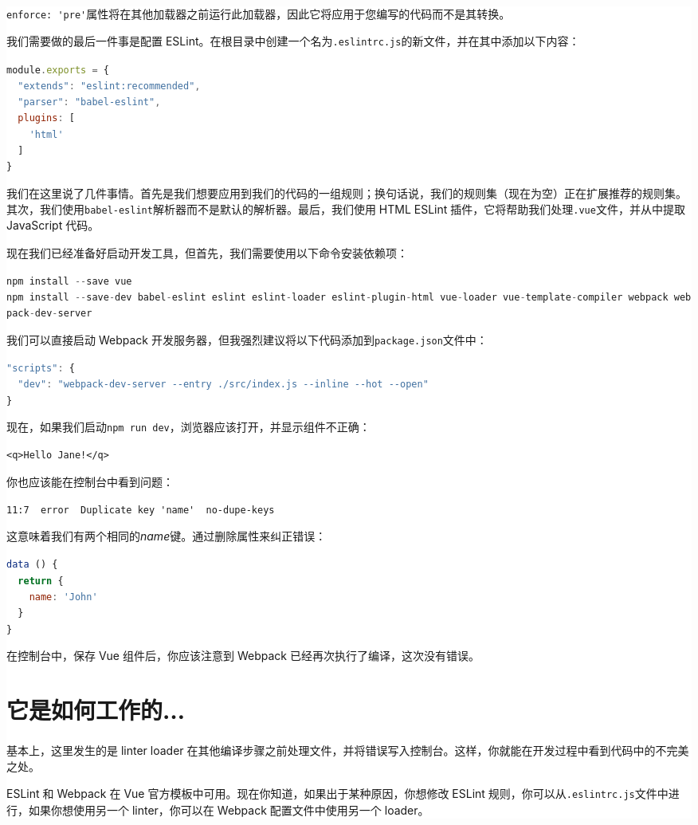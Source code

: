 `enforce: 'pre'`属性将在其他加载器之前运行此加载器，因此它将应用于您编写的代码而不是其转换。

我们需要做的最后一件事是配置 ESLint。在根目录中创建一个名为`.eslintrc.js`的新文件，并在其中添加以下内容：

```js
module.exports = {
  "extends": "eslint:recommended",
  "parser": "babel-eslint",
  plugins: [
    'html'
  ]
}
```

我们在这里说了几件事情。首先是我们想要应用到我们的代码的一组规则；换句话说，我们的规则集（现在为空）正在扩展推荐的规则集。其次，我们使用`babel-eslint`解析器而不是默认的解析器。最后，我们使用 HTML ESLint 插件，它将帮助我们处理`.vue`文件，并从中提取 JavaScript 代码。

现在我们已经准备好启动开发工具，但首先，我们需要使用以下命令安装依赖项：

```js
npm install --save vue
npm install --save-dev babel-eslint eslint eslint-loader eslint-plugin-html vue-loader vue-template-compiler webpack webpack-dev-server
```

我们可以直接启动 Webpack 开发服务器，但我强烈建议将以下代码添加到`package.json`文件中：

```js
"scripts": {
  "dev": "webpack-dev-server --entry ./src/index.js --inline --hot --open"
}
```

现在，如果我们启动`npm run dev`，浏览器应该打开，并显示组件不正确：

`<q>Hello Jane!</q>`

你也应该能在控制台中看到问题：

`11:7  error  Duplicate key 'name'  no-dupe-keys`

这意味着我们有两个相同的*name*键。通过删除属性来纠正错误：

```js
data () {
  return {
    name: 'John'
  }
}
```

在控制台中，保存 Vue 组件后，你应该注意到 Webpack 已经再次执行了编译，这次没有错误。

# 它是如何工作的…

基本上，这里发生的是 linter loader 在其他编译步骤之前处理文件，并将错误写入控制台。这样，你就能在开发过程中看到代码中的不完美之处。

ESLint 和 Webpack 在 Vue 官方模板中可用。现在你知道，如果出于某种原因，你想修改 ESLint 规则，你可以从`.eslintrc.js`文件中进行，如果你想使用另一个 linter，你可以在 Webpack 配置文件中使用另一个 loader。
